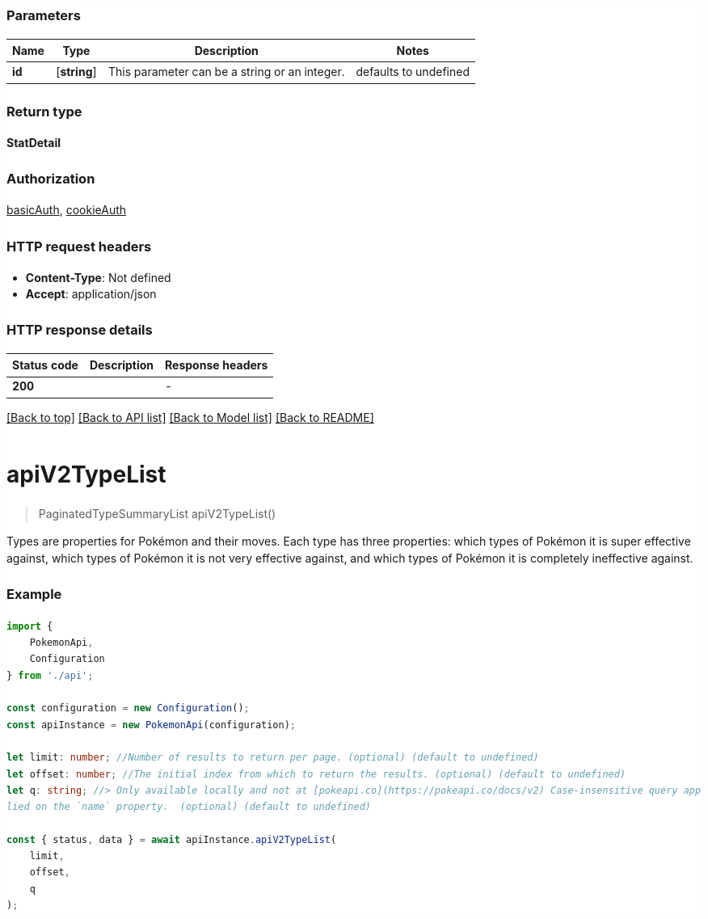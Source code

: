 ### Parameters

|Name | Type | Description  | Notes|
|------------- | ------------- | ------------- | -------------|
| **id** | [**string**] | This parameter can be a string or an integer. | defaults to undefined|


### Return type

**StatDetail**

### Authorization

[basicAuth](../README.md#basicAuth), [cookieAuth](../README.md#cookieAuth)

### HTTP request headers

 - **Content-Type**: Not defined
 - **Accept**: application/json


### HTTP response details
| Status code | Description | Response headers |
|-------------|-------------|------------------|
|**200** |  |  -  |

[[Back to top]](#) [[Back to API list]](../README.md#documentation-for-api-endpoints) [[Back to Model list]](../README.md#documentation-for-models) [[Back to README]](../README.md)

# **apiV2TypeList**
> PaginatedTypeSummaryList apiV2TypeList()

Types are properties for Pokémon and their moves. Each type has three properties: which types of Pokémon it is super effective against, which types of Pokémon it is not very effective against, and which types of Pokémon it is completely ineffective against.

### Example

```typescript
import {
    PokemonApi,
    Configuration
} from './api';

const configuration = new Configuration();
const apiInstance = new PokemonApi(configuration);

let limit: number; //Number of results to return per page. (optional) (default to undefined)
let offset: number; //The initial index from which to return the results. (optional) (default to undefined)
let q: string; //> Only available locally and not at [pokeapi.co](https://pokeapi.co/docs/v2) Case-insensitive query applied on the `name` property.  (optional) (default to undefined)

const { status, data } = await apiInstance.apiV2TypeList(
    limit,
    offset,
    q
);
```
